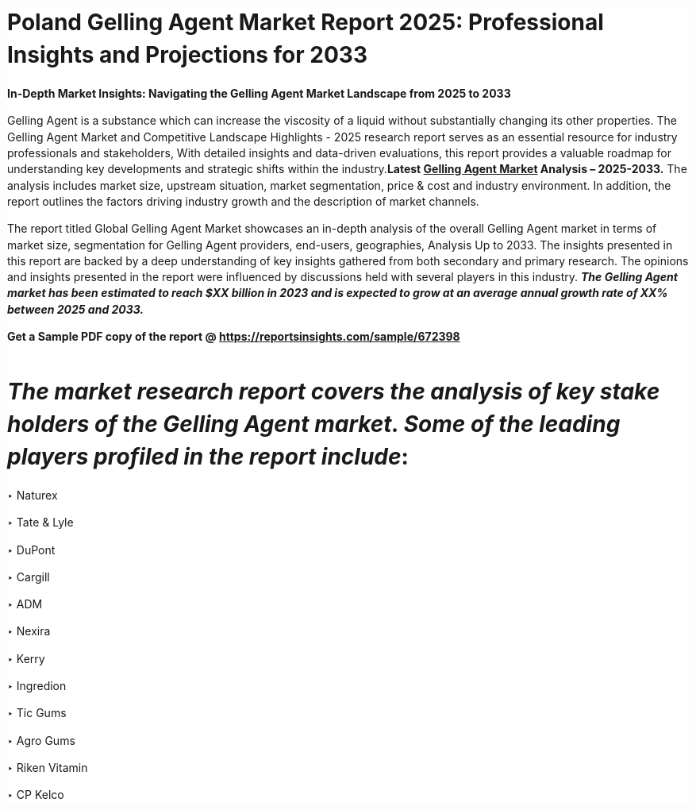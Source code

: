 # Poland Gelling Agent Market Report 2025: Professional Insights and Projections for 2033

<strong>In-Depth Market Insights: Navigating the Gelling Agent Market Landscape from 2025 to 2033</strong></p>

Gelling Agent is a substance which can increase the viscosity of a liquid without substantially changing its other properties. The Gelling Agent Market and Competitive Landscape Highlights - 2025 research report serves as an essential resource for industry professionals and stakeholders, With detailed insights and data-driven evaluations, this report provides a valuable roadmap for understanding key developments and strategic shifts within the industry.<strong>Latest <a href=https://www.reportsinsights.com/sample/672398>Gelling Agent Market</a> Analysis – 2025-2033.</strong>  The analysis includes market size, upstream situation, market segmentation, price & cost and industry environment. In addition, the report outlines the factors driving industry growth and the description of market channels.

The report titled Global Gelling Agent Market showcases an in-depth analysis of the overall Gelling Agent market in terms of market size, segmentation for Gelling Agent providers, end-users, geographies, Analysis Up to 2033. The insights presented in this report are backed by a deep understanding of key insights gathered from both secondary and primary research. The opinions and insights presented in the report were influenced by discussions held with several players in this industry. <strong><em>The Gelling Agent market has been estimated to reach $XX billion in 2023 and is expected to grow at an average annual growth rate of XX% between 2025 and 2033.</em></strong>

<strong>Get a Sample PDF copy of the report @ <a href=https://reportsinsights.com/sample/672398>https://reportsinsights.com/sample/672398</a></strong>

# <strong><em>The market research report covers the analysis of key stake holders of the Gelling Agent market. Some of the leading players profiled in the report include</em></strong>: 

‣ Naturex

‣ Tate & Lyle

‣ DuPont

‣ Cargill

‣ ADM

‣ Nexira

‣ Kerry

‣ Ingredion

‣ Tic Gums

‣ Agro Gums

‣ Riken Vitamin

‣ CP Kelco
